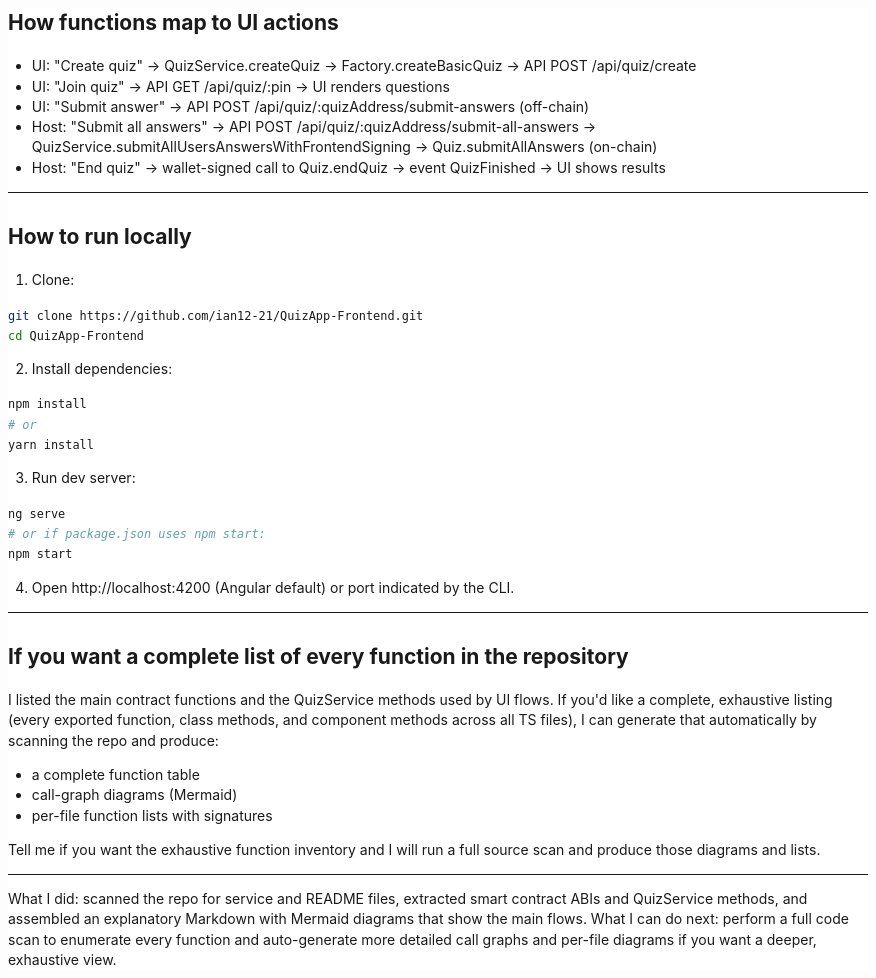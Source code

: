 
## How functions map to UI actions

- UI: "Create quiz" -> QuizService.createQuiz -> Factory.createBasicQuiz -> API POST /api/quiz/create
- UI: "Join quiz" -> API GET /api/quiz/:pin -> UI renders questions
- UI: "Submit answer" -> API POST /api/quiz/:quizAddress/submit-answers (off-chain)
- Host: "Submit all answers" -> API POST /api/quiz/:quizAddress/submit-all-answers -> QuizService.submitAllUsersAnswersWithFrontendSigning -> Quiz.submitAllAnswers (on-chain)
- Host: "End quiz" -> wallet-signed call to Quiz.endQuiz -> event QuizFinished -> UI shows results

---

## How to run locally

1. Clone:
```bash
git clone https://github.com/ian12-21/QuizApp-Frontend.git
cd QuizApp-Frontend
```
2. Install dependencies:
```bash
npm install
# or
yarn install
```
3. Run dev server:
```bash
ng serve
# or if package.json uses npm start:
npm start
```
4. Open http://localhost:4200 (Angular default) or port indicated by the CLI.

---

## If you want a complete list of every function in the repository

I listed the main contract functions and the QuizService methods used by UI flows. If you'd like a complete, exhaustive listing (every exported function, class methods, and component methods across all TS files), I can generate that automatically by scanning the repo and produce:
- a complete function table
- call-graph diagrams (Mermaid)
- per-file function lists with signatures

Tell me if you want the exhaustive function inventory and I will run a full source scan and produce those diagrams and lists.

---

What I did: scanned the repo for service and README files, extracted smart contract ABIs and QuizService methods, and assembled an explanatory Markdown with Mermaid diagrams that show the main flows. What I can do next: perform a full code scan to enumerate every function and auto-generate more detailed call graphs and per-file diagrams if you want a deeper, exhaustive view.
